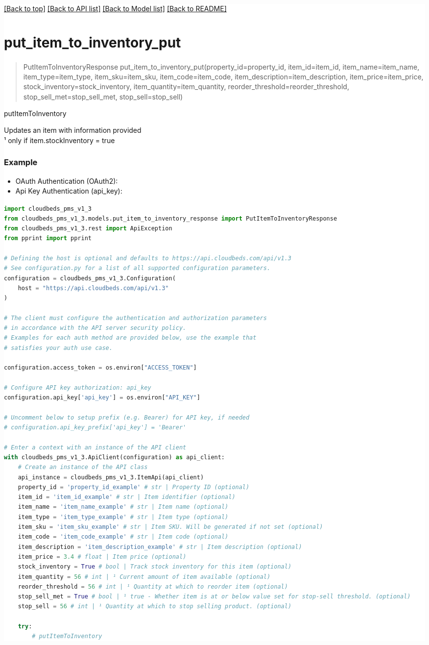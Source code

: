 [[Back to top]](#) [[Back to API list]](../README.md#documentation-for-api-endpoints) [[Back to Model list]](../README.md#documentation-for-models) [[Back to README]](../README.md)

# **put_item_to_inventory_put**
> PutItemToInventoryResponse put_item_to_inventory_put(property_id=property_id, item_id=item_id, item_name=item_name, item_type=item_type, item_sku=item_sku, item_code=item_code, item_description=item_description, item_price=item_price, stock_inventory=stock_inventory, item_quantity=item_quantity, reorder_threshold=reorder_threshold, stop_sell_met=stop_sell_met, stop_sell=stop_sell)

putItemToInventory

Updates an item with information provided<br /> ¹ only if item.stockInventory = true<br />

### Example

* OAuth Authentication (OAuth2):
* Api Key Authentication (api_key):

```python
import cloudbeds_pms_v1_3
from cloudbeds_pms_v1_3.models.put_item_to_inventory_response import PutItemToInventoryResponse
from cloudbeds_pms_v1_3.rest import ApiException
from pprint import pprint

# Defining the host is optional and defaults to https://api.cloudbeds.com/api/v1.3
# See configuration.py for a list of all supported configuration parameters.
configuration = cloudbeds_pms_v1_3.Configuration(
    host = "https://api.cloudbeds.com/api/v1.3"
)

# The client must configure the authentication and authorization parameters
# in accordance with the API server security policy.
# Examples for each auth method are provided below, use the example that
# satisfies your auth use case.

configuration.access_token = os.environ["ACCESS_TOKEN"]

# Configure API key authorization: api_key
configuration.api_key['api_key'] = os.environ["API_KEY"]

# Uncomment below to setup prefix (e.g. Bearer) for API key, if needed
# configuration.api_key_prefix['api_key'] = 'Bearer'

# Enter a context with an instance of the API client
with cloudbeds_pms_v1_3.ApiClient(configuration) as api_client:
    # Create an instance of the API class
    api_instance = cloudbeds_pms_v1_3.ItemApi(api_client)
    property_id = 'property_id_example' # str | Property ID (optional)
    item_id = 'item_id_example' # str | Item identifier (optional)
    item_name = 'item_name_example' # str | Item name (optional)
    item_type = 'item_type_example' # str | Item type (optional)
    item_sku = 'item_sku_example' # str | Item SKU. Will be generated if not set (optional)
    item_code = 'item_code_example' # str | Item code (optional)
    item_description = 'item_description_example' # str | Item description (optional)
    item_price = 3.4 # float | Item price (optional)
    stock_inventory = True # bool | Track stock inventory for this item (optional)
    item_quantity = 56 # int | ¹ Current amount of item available (optional)
    reorder_threshold = 56 # int | ¹ Quantity at which to reorder item (optional)
    stop_sell_met = True # bool | ¹ true - Whether item is at or below value set for stop-sell threshold. (optional)
    stop_sell = 56 # int | ¹ Quantity at which to stop selling product. (optional)

    try:
        # putItemToInventory
```